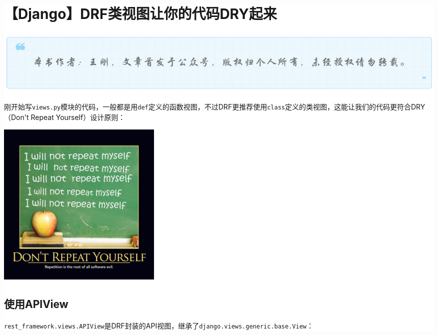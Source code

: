 # 【Django】DRF类视图让你的代码DRY起来
![](../wanggang.png)


刚开始写`views.py`模块的代码，一般都是用`def`定义的函数视图，不过DRF更推荐使用`class`定义的类视图，这能让我们的代码更符合DRY（Don't Repeat Yourself）设计原则：

![](004009-【Django】DRF类视图让你的代码DRY起来/DontRepeatYourself-400x400-300x300.png)

## 使用APIView

`rest_framework.views.APIView`是DRF封装的API视图，继承了`django.views.generic.base.View`：
